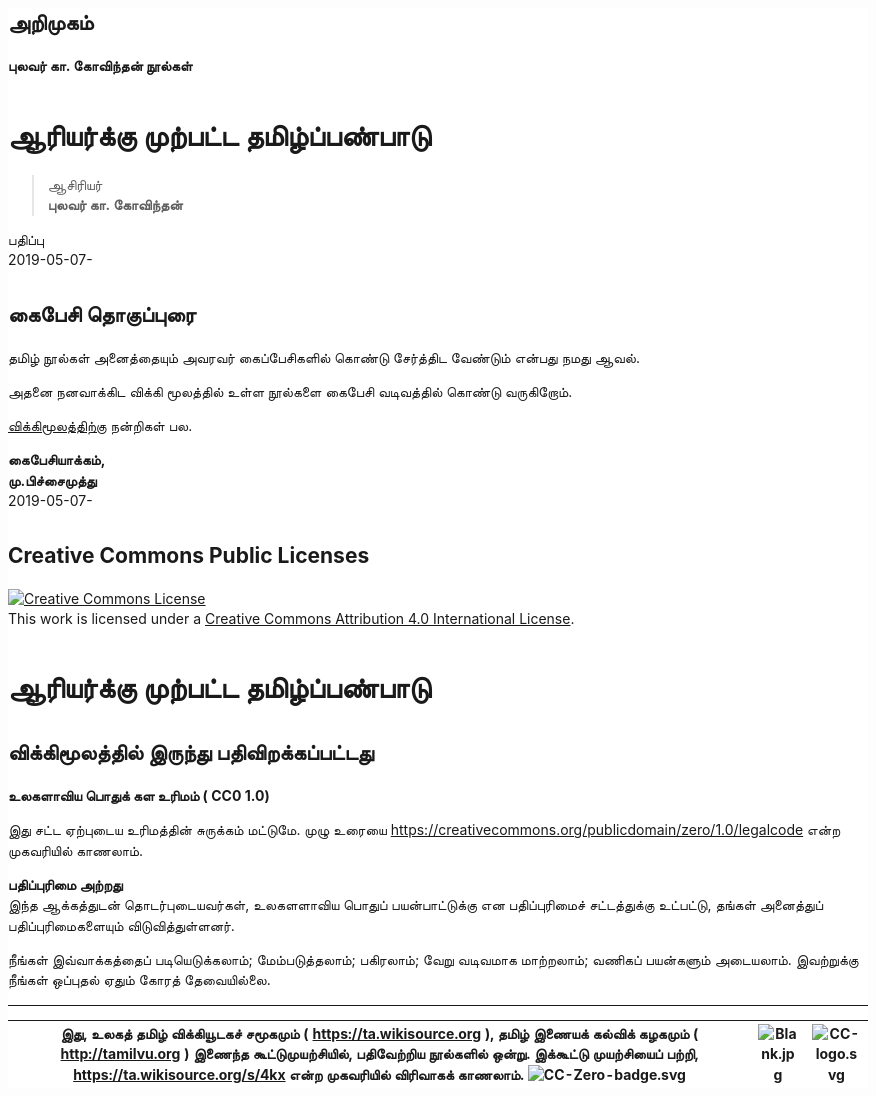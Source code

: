 ## அறிமுகம்    
    
**புலவர் கா. கோவிந்தன் நூல்கள்**    
    
# ஆரியர்க்கு முற்பட்ட தமிழ்ப்பண்பாடு    
    
>ஆசிரியர்    
**புலவர் கா. கோவிந்தன்**    
     

	 
பதிப்பு    
2019-05-07-      
    
## கைபேசி தொகுப்புரை    

தமிழ் நூல்கள் அனைத்தையும் அவரவர் கைப்பேசிகளில் கொண்டு சேர்த்திட வேண்டும் என்பது நமது ஆவல். 

அதனை நனவாக்கிட விக்கி மூலத்தில் உள்ள நூல்களை கைபேசி வடிவத்தில் கொண்டு வருகிறோம்.

[விக்கிமூலத்திற்கு](https://ta.wikisource.org) நன்றிகள் பல.
    
**கைபேசியாக்கம்,    
மு.பிச்சைமுத்து**    
2019-05-07-  
  
## Creative Commons Public Licenses  
  
[![Creative Commons License](https://i.creativecommons.org/l/by/4.0/88x31.png)](http://creativecommons.org/licenses/by/4.0/)  
This work is licensed under a [Creative Commons Attribution 4.0 International License](http://creativecommons.org/licenses/by/4.0/).

# ஆரியர்க்கு முற்பட்ட தமிழ்ப்பண்பாடு  
  
## விக்கிமூலத்தில் இருந்து பதிவிறக்கப்பட்டது  
  
**﻿உலகளாவிய பொதுக் கள உரிமம் ( CC0 1.0)**  
  
இது சட்ட ஏற்புடைய உரிமத்தின் சுருக்கம் மட்டுமே. முழு உரையை https://creativecommons.org/publicdomain/zero/1.0/legalcode என்ற முகவரியில் காணலாம்.  
  
**பதிப்புரிமை அற்றது**    
இந்த ஆக்கத்துடன் தொடர்புடையவர்கள், உலகளளாவிய பொதுப் பயன்பாட்டுக்கு என பதிப்புரிமைச் சட்டத்துக்கு உட்பட்டு, தங்கள் அனைத்துப் பதிப்புரிமைகளையும் விடுவித்துள்ளனர்.  
  
நீங்கள் இவ்வாக்கத்தைப் படியெடுக்கலாம்; மேம்படுத்தலாம்; பகிரலாம்; வேறு வடிவமாக மாற்றலாம்; வணிகப் பயன்களும் அடையலாம். இவற்றுக்கு நீங்கள் ஒப்புதல் ஏதும் கோரத் தேவையில்லை.  
  
*******  
  
இது, உலகத் தமிழ் விக்கியூடகச் சமூகமும் ( https://ta.wikisource.org ), தமிழ் இணையக் கல்விக் கழகமும் ( http://tamilvu.org ) இணைந்த கூட்டுமுயற்சியில், பதிவேற்றிய நூல்களில் ஒன்று. இக்கூட்டு முயற்சியைப் பற்றி, https://ta.wikisource.org/s/4kx என்ற முகவரியில் விரிவாகக் காணலாம். ![CC-Zero-badge.svg](images/000002.png) | ![Blank.jpg](images/000000.jpg) | ![CC-logo.svg](images/000003.png)    
---|---|---    
  